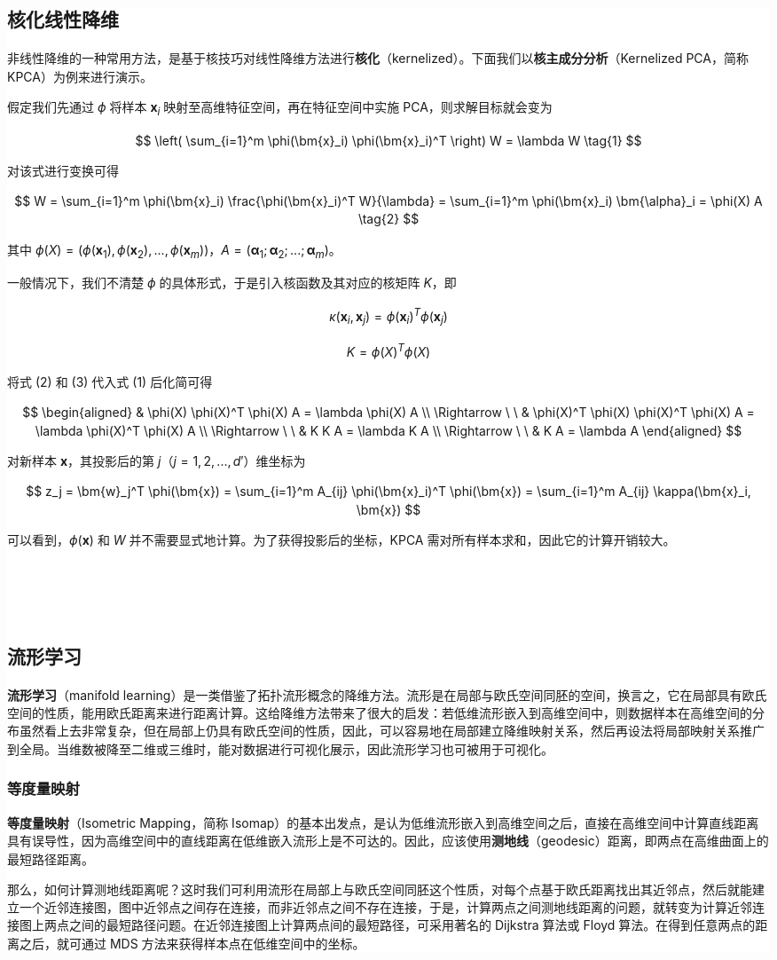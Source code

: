 ## 核化线性降维

非线性降维的一种常用方法，是基于核技巧对线性降维方法进行**核化**（kernelized）。下面我们以**核主成分分析**（Kernelized PCA，简称 KPCA）为例来进行演示。

假定我们先通过 $\phi$ 将样本 $\bm{x}_i$ 映射至高维特征空间，再在特征空间中实施 PCA，则求解目标就会变为

$$ \left( \sum_{i=1}^m \phi(\bm{x}_i) \phi(\bm{x}_i)^T \right) W = \lambda W \tag{1} $$

对该式进行变换可得

$$ W = \sum_{i=1}^m \phi(\bm{x}_i) \frac{\phi(\bm{x}_i)^T W}{\lambda} = \sum_{i=1}^m \phi(\bm{x}_i) \bm{\alpha}_i = \phi(X) A \tag{2} $$

其中 $\phi(X) = (\phi(\bm{x}_1), \phi(\bm{x}_2), ..., \phi(\bm{x}_m))$，$A = (\bm{\alpha}_1; \bm{\alpha}_2; ...; \bm{\alpha}_m)$。

一般情况下，我们不清楚 $\phi$ 的具体形式，于是引入核函数及其对应的核矩阵 $K$，即

$$ \kappa(\bm{x}_i, \bm{x}_j) = \phi(\bm{x}_i)^T \phi(\bm{x}_j) $$

$$ K = \phi(X)^T \phi(X) \tag{3} $$

将式 (2) 和 (3) 代入式 (1) 后化简可得

$$
\begin{aligned}
    & \phi(X) \phi(X)^T \phi(X) A = \lambda \phi(X) A \\
    \Rightarrow \ \ & \phi(X)^T \phi(X) \phi(X)^T \phi(X) A = \lambda \phi(X)^T \phi(X) A \\
    \Rightarrow \ \ & K K A = \lambda K A \\
    \Rightarrow \ \ & K A = \lambda A
\end{aligned}
$$

对新样本 $\bm{x}$，其投影后的第 $j$（$j = 1, 2, ..., d'$）维坐标为

$$ z_j = \bm{w}_j^T \phi(\bm{x}) = \sum_{i=1}^m A_{ij} \phi(\bm{x}_i)^T \phi(\bm{x}) = \sum_{i=1}^m A_{ij} \kappa(\bm{x}_i, \bm{x}) $$

可以看到，$\phi(\bm{x})$ 和 $W$ 并不需要显式地计算。为了获得投影后的坐标，KPCA 需对所有样本求和，因此它的计算开销较大。






<div style="margin-top: 80pt"></div>

## 流形学习

**流形学习**（manifold learning）是一类借鉴了拓扑流形概念的降维方法。流形是在局部与欧氏空间同胚的空间，换言之，它在局部具有欧氏空间的性质，能用欧氏距离来进行距离计算。这给降维方法带来了很大的启发：若低维流形嵌入到高维空间中，则数据样本在高维空间的分布虽然看上去非常复杂，但在局部上仍具有欧氏空间的性质，因此，可以容易地在局部建立降维映射关系，然后再设法将局部映射关系推广到全局。当维数被降至二维或三维时，能对数据进行可视化展示，因此流形学习也可被用于可视化。

### 等度量映射

**等度量映射**（Isometric Mapping，简称 Isomap）的基本出发点，是认为低维流形嵌入到高维空间之后，直接在高维空间中计算直线距离具有误导性，因为高维空间中的直线距离在低维嵌入流形上是不可达的。因此，应该使用**测地线**（geodesic）距离，即两点在高维曲面上的最短路径距离。

那么，如何计算测地线距离呢？这时我们可利用流形在局部上与欧氏空间同胚这个性质，对每个点基于欧氏距离找出其近邻点，然后就能建立一个近邻连接图，图中近邻点之间存在连接，而非近邻点之间不存在连接，于是，计算两点之间测地线距离的问题，就转变为计算近邻连接图上两点之间的最短路径问题。在近邻连接图上计算两点间的最短路径，可采用著名的 Dijkstra 算法或 Floyd 算法。在得到任意两点的距离之后，就可通过 MDS 方法来获得样本点在低维空间中的坐标。
